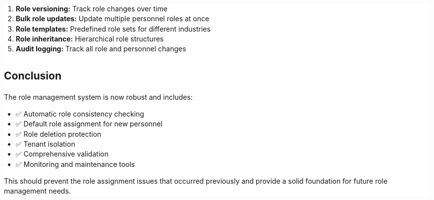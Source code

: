 1. **Role versioning:** Track role changes over time
2. **Bulk role updates:** Update multiple personnel roles at once
3. **Role templates:** Predefined role sets for different industries
4. **Role inheritance:** Hierarchical role structures
5. **Audit logging:** Track all role and personnel changes

## Conclusion

The role management system is now robust and includes:
- ✅ Automatic role consistency checking
- ✅ Default role assignment for new personnel
- ✅ Role deletion protection
- ✅ Tenant isolation
- ✅ Comprehensive validation
- ✅ Monitoring and maintenance tools

This should prevent the role assignment issues that occurred previously and provide a solid foundation for future role management needs.
